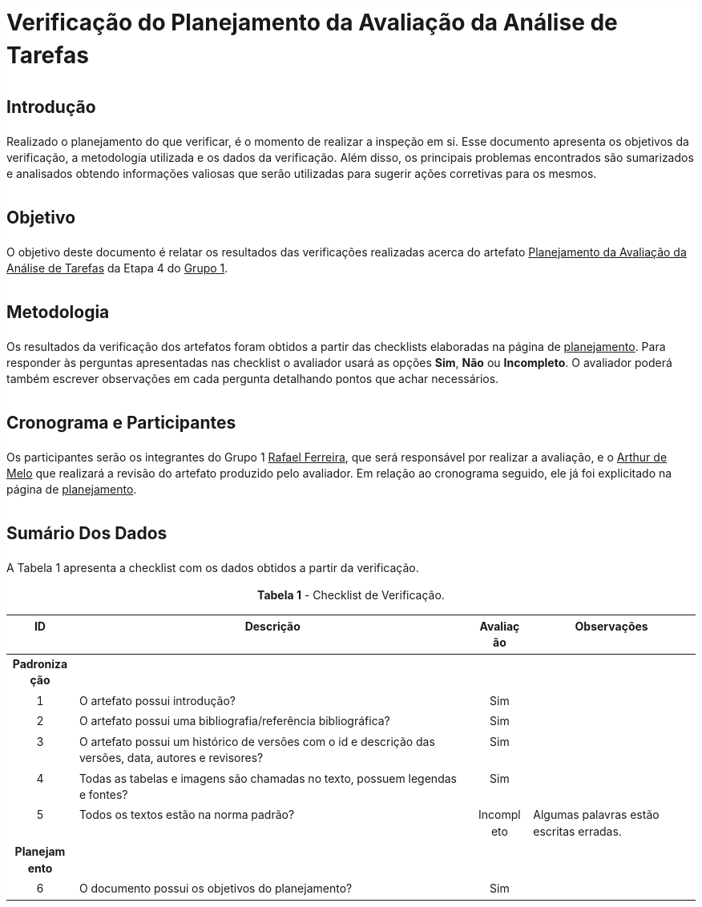 # Verificação do Planejamento da Avaliação da Análise de Tarefas

## Introdução

Realizado o planejamento do que verificar, é o momento de realizar a inspeção em si. Esse documento apresenta os objetivos da verificação, a metodologia utilizada e os dados da verificação. Além disso, os principais problemas encontrados são sumarizados e analisados obtendo informações valiosas que serão utilizadas para sugerir ações corretivas para os mesmos.

## Objetivo

O objetivo deste documento é relatar os resultados das verificações realizadas acerca do artefato [Planejamento da Avaliação da Análise de Tarefas](https://interacao-humano-computador.github.io/2023.1-BilheteriaDigital/design-avaliacao-desenvolvimento/nivel-1/analise-de-tarefas-dad/planejamento-avaliavao-at/) da Etapa 4 do [Grupo 1](https://github.com/Interacao-Humano-Computador/2023.1-BilheteriaDigital).

## Metodologia

Os resultados da verificação dos artefatos foram obtidos a partir das checklists elaboradas na página de [planejamento](../planejamento-verificacao-etapa4-grupo). Para responder às perguntas apresentadas nas checklist o avaliador usará as opções **Sim**, **Não** ou **Incompleto**. O avaliador poderá também escrever observações em cada pergunta detalhando pontos que achar necessários.

## Cronograma e Participantes

Os participantes serão os integrantes do Grupo 1 [Rafael Ferreira](https://github.com/RafaelCLG0), que será responsável por realizar a avaliação, e o [Arthur de Melo](https://github.com/arthurmlv) que realizará a revisão do artefato produzido pelo avaliador. Em relação ao cronograma seguido, ele já foi explicitado na página de [planejamento](../planejamento-verificacao-etapa4-grupo).

## Sumário Dos Dados

A Tabela 1 apresenta a checklist com os dados obtidos a partir da verificação.

<center>

**Tabela 1** - Checklist de Verificação.

|        ID        | Descrição                                                                                                                                                                                                                                                                        | Avaliação  | Observações                                                                                         |
| :--------------: | -------------------------------------------------------------------------------------------------------------------------------------------------------------------------------------------------------------------------------------------------------------------------------- | :--------: | --------------------------------------------------------------------------------------------------- |
| **Padronização** |                                                                                                                                                                                                                                                                                  |            |                                                                                                     |
|        1         | O artefato possui introdução?                                                                                                                                                                                                                                                    |    Sim     |                                                                                                     |
|        2         | O artefato possui uma bibliografia/referência bibliográfica?                                                                                                                                                                                                                     |    Sim     |                                                                                                     |
|        3         | O artefato possui um histórico de versões com o id e descrição das versões, data, autores e revisores?                                                                                                                                                                           |    Sim     |                                                                                                     |
|        4         | Todas as tabelas e imagens são chamadas no texto, possuem legendas e fontes?                                                                                                                                                                                                     |    Sim     |                                                                                                     |
|        5         | Todos os textos estão na norma padrão?                                                                                                                                                                                                                                           | Incompleto | Algumas palavras estão escritas erradas.                                                            |
| **Planejamento** |                                                                                                                                                                                                                                                                                  |            |                                                                                                     |
|        6         | O documento possui os objetivos do planejamento?                                                                                                                                                                                                                                 |    Sim     |                                                                                                     |